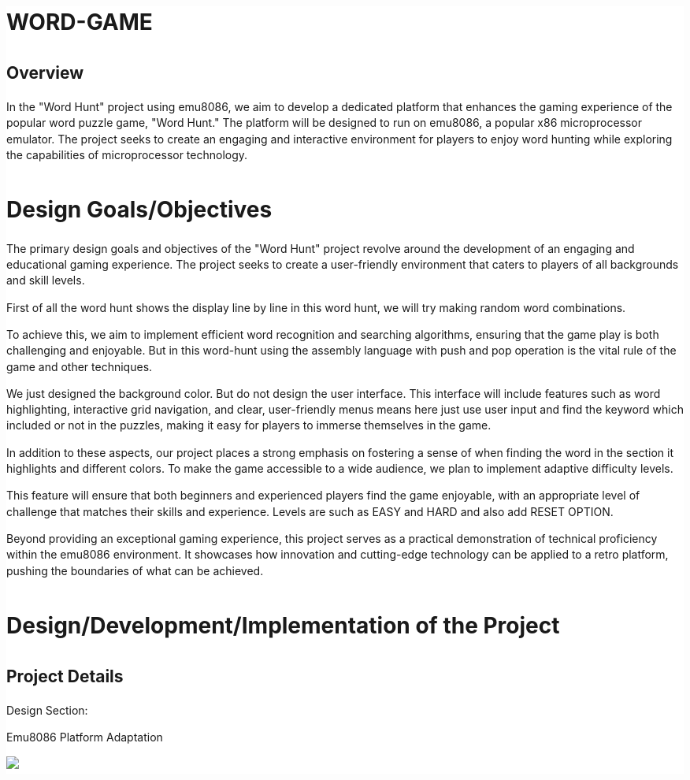 ﻿# WORD-GAME 

## Overview

In the "Word Hunt" project using emu8086, we aim to develop a dedicated platform that enhances the gaming experience of the popular word puzzle game, "Word Hunt." The platform will be designed to run on emu8086, a popular x86 microprocessor emulator. The project seeks to create an engaging and interactive environment for players to enjoy word hunting while exploring the capabilities of microprocessor technology.


# Design Goals/Objectives

The primary design goals and objectives of the "Word Hunt" project revolve around the development of an engaging and educational gaming experience. The project seeks to create a user-friendly environment that caters to players of all backgrounds and skill levels.

First of all the word hunt shows the display line by line in this word hunt, we will try making random word combinations.

To achieve this, we aim to implement efficient word recognition and searching algorithms, ensuring that the game play is both challenging and enjoyable. But in this word-hunt using the assembly language with push and pop operation is the vital rule of the game and other techniques.

We just designed the background color. But do not design the user interface. This interface will include features such as word highlighting, interactive grid navigation, and clear, user-friendly menus means here just use user input and find the keyword which included or not in the puzzles, making it easy for players to immerse themselves in the game.

In addition to these aspects, our project places a strong emphasis on fostering a sense
of when finding the word in the section it highlights and different colors. To make the
game accessible to a wide audience, we plan to implement adaptive difficulty levels.

This feature will ensure that both beginners and experienced players find the game
enjoyable, with an appropriate level of challenge that matches their skills and experience. Levels are such as EASY and HARD and also add RESET OPTION.

Beyond providing an exceptional gaming experience, this project serves as a practical demonstration of technical proficiency within the emu8086 environment. It showcases how innovation and cutting-edge technology can be applied to a retro platform,
pushing the boundaries of what can be achieved.




# Design/Development/Implementation of the Project

## Project Details

Design Section:

 Emu8086 Platform Adaptation

![](Aspose.Words.05f83817-9bf7-48d9-87d4-9318062cf8c4.006.png)
